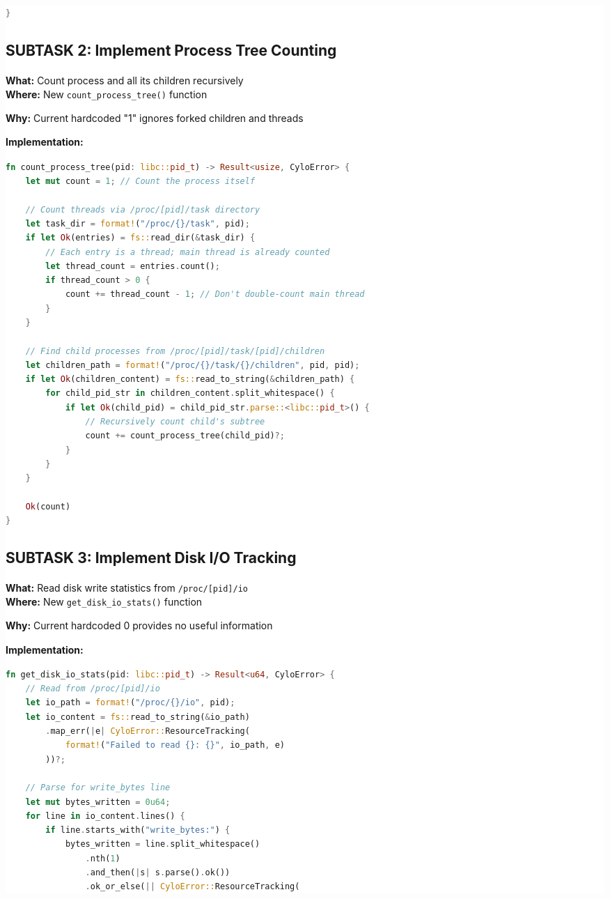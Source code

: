 ```rust
}
```

## SUBTASK 2: Implement Process Tree Counting

**What:** Count process and all its children recursively  
**Where:** New `count_process_tree()` function

**Why:** Current hardcoded "1" ignores forked children and threads

**Implementation:**
```rust
fn count_process_tree(pid: libc::pid_t) -> Result<usize, CyloError> {
    let mut count = 1; // Count the process itself
    
    // Count threads via /proc/[pid]/task directory
    let task_dir = format!("/proc/{}/task", pid);
    if let Ok(entries) = fs::read_dir(&task_dir) {
        // Each entry is a thread; main thread is already counted
        let thread_count = entries.count();
        if thread_count > 0 {
            count += thread_count - 1; // Don't double-count main thread
        }
    }
    
    // Find child processes from /proc/[pid]/task/[pid]/children
    let children_path = format!("/proc/{}/task/{}/children", pid, pid);
    if let Ok(children_content) = fs::read_to_string(&children_path) {
        for child_pid_str in children_content.split_whitespace() {
            if let Ok(child_pid) = child_pid_str.parse::<libc::pid_t>() {
                // Recursively count child's subtree
                count += count_process_tree(child_pid)?;
            }
        }
    }
    
    Ok(count)
}
```

## SUBTASK 3: Implement Disk I/O Tracking

**What:** Read disk write statistics from `/proc/[pid]/io`  
**Where:** New `get_disk_io_stats()` function

**Why:** Current hardcoded 0 provides no useful information

**Implementation:**
```rust
fn get_disk_io_stats(pid: libc::pid_t) -> Result<u64, CyloError> {
    // Read from /proc/[pid]/io
    let io_path = format!("/proc/{}/io", pid);
    let io_content = fs::read_to_string(&io_path)
        .map_err(|e| CyloError::ResourceTracking(
            format!("Failed to read {}: {}", io_path, e)
        ))?;
    
    // Parse for write_bytes line
    let mut bytes_written = 0u64;
    for line in io_content.lines() {
        if line.starts_with("write_bytes:") {
            bytes_written = line.split_whitespace()
                .nth(1)
                .and_then(|s| s.parse().ok())
                .ok_or_else(|| CyloError::ResourceTracking(
```